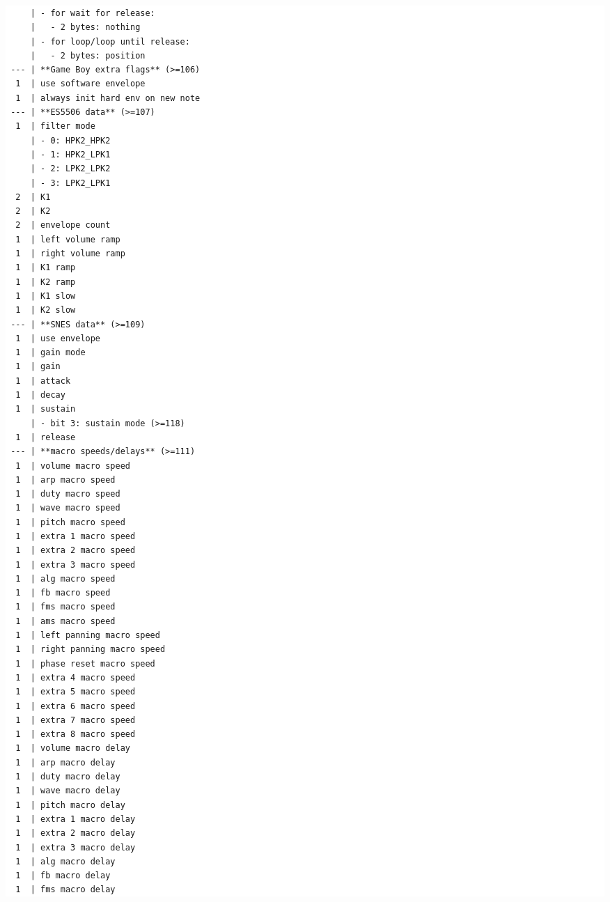 ```
     | - for wait for release:
     |   - 2 bytes: nothing
     | - for loop/loop until release:
     |   - 2 bytes: position
 --- | **Game Boy extra flags** (>=106)
  1  | use software envelope
  1  | always init hard env on new note
 --- | **ES5506 data** (>=107)
  1  | filter mode
     | - 0: HPK2_HPK2
     | - 1: HPK2_LPK1
     | - 2: LPK2_LPK2
     | - 3: LPK2_LPK1
  2  | K1
  2  | K2
  2  | envelope count
  1  | left volume ramp
  1  | right volume ramp
  1  | K1 ramp
  1  | K2 ramp
  1  | K1 slow
  1  | K2 slow
 --- | **SNES data** (>=109)
  1  | use envelope
  1  | gain mode
  1  | gain
  1  | attack
  1  | decay
  1  | sustain
     | - bit 3: sustain mode (>=118)
  1  | release
 --- | **macro speeds/delays** (>=111)
  1  | volume macro speed
  1  | arp macro speed
  1  | duty macro speed
  1  | wave macro speed
  1  | pitch macro speed
  1  | extra 1 macro speed
  1  | extra 2 macro speed
  1  | extra 3 macro speed
  1  | alg macro speed
  1  | fb macro speed
  1  | fms macro speed
  1  | ams macro speed
  1  | left panning macro speed
  1  | right panning macro speed
  1  | phase reset macro speed
  1  | extra 4 macro speed
  1  | extra 5 macro speed
  1  | extra 6 macro speed
  1  | extra 7 macro speed
  1  | extra 8 macro speed
  1  | volume macro delay
  1  | arp macro delay
  1  | duty macro delay
  1  | wave macro delay
  1  | pitch macro delay
  1  | extra 1 macro delay
  1  | extra 2 macro delay
  1  | extra 3 macro delay
  1  | alg macro delay
  1  | fb macro delay
  1  | fms macro delay
```